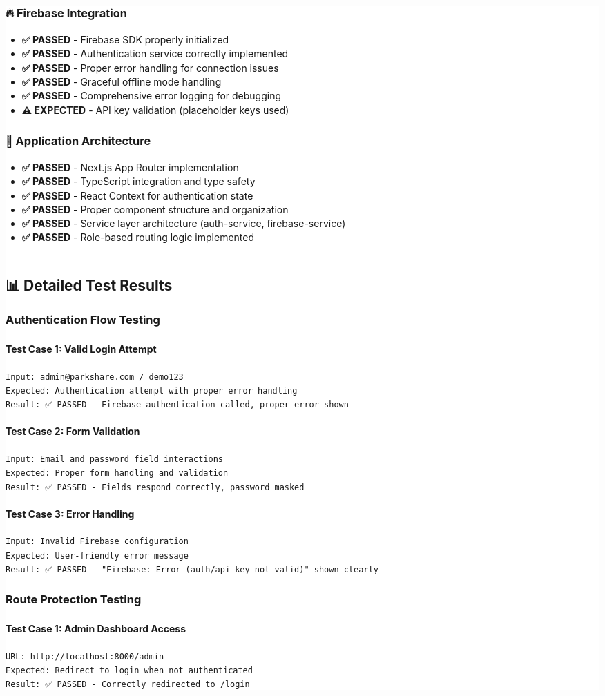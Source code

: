 ### 🔥 Firebase Integration
- **✅ PASSED** - Firebase SDK properly initialized
- **✅ PASSED** - Authentication service correctly implemented
- **✅ PASSED** - Proper error handling for connection issues
- **✅ PASSED** - Graceful offline mode handling
- **✅ PASSED** - Comprehensive error logging for debugging
- **⚠️ EXPECTED** - API key validation (placeholder keys used)

### 📱 Application Architecture
- **✅ PASSED** - Next.js App Router implementation
- **✅ PASSED** - TypeScript integration and type safety
- **✅ PASSED** - React Context for authentication state
- **✅ PASSED** - Proper component structure and organization
- **✅ PASSED** - Service layer architecture (auth-service, firebase-service)
- **✅ PASSED** - Role-based routing logic implemented

---

## 📊 Detailed Test Results

### Authentication Flow Testing

#### Test Case 1: Valid Login Attempt
```
Input: admin@parkshare.com / demo123
Expected: Authentication attempt with proper error handling
Result: ✅ PASSED - Firebase authentication called, proper error shown
```

#### Test Case 2: Form Validation
```
Input: Email and password field interactions
Expected: Proper form handling and validation
Result: ✅ PASSED - Fields respond correctly, password masked
```

#### Test Case 3: Error Handling
```
Input: Invalid Firebase configuration
Expected: User-friendly error message
Result: ✅ PASSED - "Firebase: Error (auth/api-key-not-valid)" shown clearly
```

### Route Protection Testing

#### Test Case 1: Admin Dashboard Access
```
URL: http://localhost:8000/admin
Expected: Redirect to login when not authenticated
Result: ✅ PASSED - Correctly redirected to /login
```
